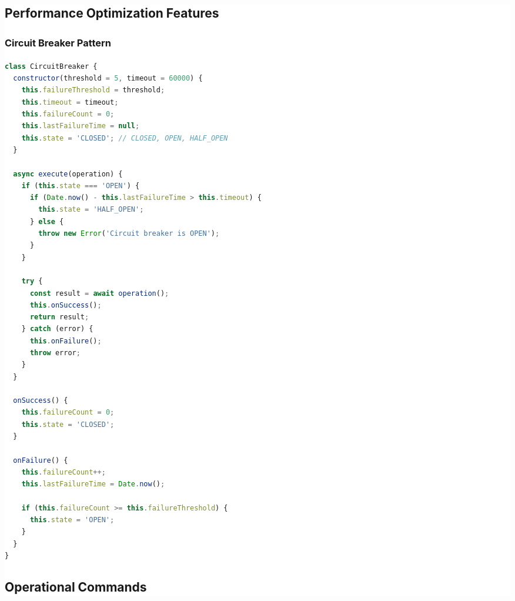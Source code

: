 ## Performance Optimization Features

### Circuit Breaker Pattern
```javascript
class CircuitBreaker {
  constructor(threshold = 5, timeout = 60000) {
    this.failureThreshold = threshold;
    this.timeout = timeout;
    this.failureCount = 0;
    this.lastFailureTime = null;
    this.state = 'CLOSED'; // CLOSED, OPEN, HALF_OPEN
  }
  
  async execute(operation) {
    if (this.state === 'OPEN') {
      if (Date.now() - this.lastFailureTime > this.timeout) {
        this.state = 'HALF_OPEN';
      } else {
        throw new Error('Circuit breaker is OPEN');
      }
    }
    
    try {
      const result = await operation();
      this.onSuccess();
      return result;
    } catch (error) {
      this.onFailure();
      throw error;
    }
  }
  
  onSuccess() {
    this.failureCount = 0;
    this.state = 'CLOSED';
  }
  
  onFailure() {
    this.failureCount++;
    this.lastFailureTime = Date.now();
    
    if (this.failureCount >= this.failureThreshold) {
      this.state = 'OPEN';
    }
  }
}
```

## Operational Commands

